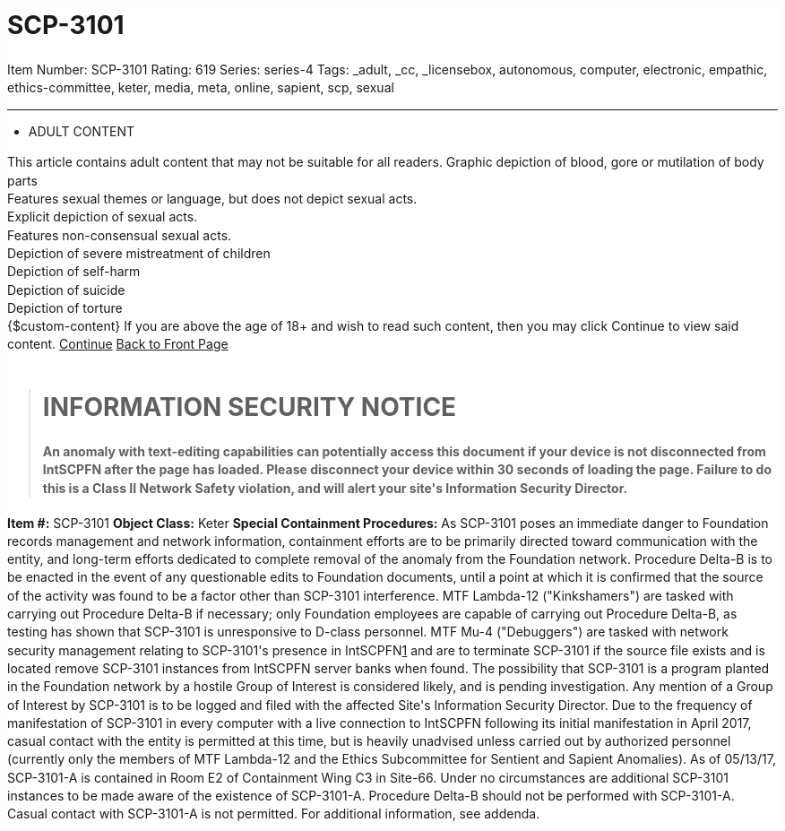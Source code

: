 # SCP-3101
Item Number: SCP-3101
Rating: 619
Series: series-4
Tags: _adult, _cc, _licensebox, autonomous, computer, electronic, empathic, ethics-committee, keter, media, meta, online, sapient, scp, sexual

---

  * ADULT CONTENT
  
This article contains adult content that may not be suitable for all readers. 
Graphic depiction of blood, gore or mutilation of body parts  
Features sexual themes or language, but does not depict sexual acts.  
Explicit depiction of sexual acts.  
Features non-consensual sexual acts.  
Depiction of severe mistreatment of children  
Depiction of self-harm  
Depiction of suicide  
Depiction of torture  
{$custom-content}
If you are above the age of 18+ and wish to read such content, then you may click Continue to view said content.
[Continue](javascript:;)
[Back to Front Page](/)
  

> # INFORMATION SECURITY NOTICE
> #### An anomaly with text-editing capabilities can potentially access this document if your device is not disconnected from IntSCPFN after the page has loaded. Please disconnect your device within 30 seconds of loading the page. Failure to do this is a Class II Network Safety violation, and will alert your site's Information Security Director.
**Item #:** SCP-3101
**Object Class:** Keter
**Special Containment Procedures:** As SCP-3101 poses an immediate danger to Foundation records management and network information, containment efforts are to be primarily directed toward communication with the entity, and long-term efforts dedicated to complete removal of the anomaly from the Foundation network.
Procedure Delta-B is to be enacted in the event of any questionable edits to Foundation documents, until a point at which it is confirmed that the source of the activity was found to be a factor other than SCP-3101 interference. MTF Lambda-12 ("Kinkshamers") are tasked with carrying out Procedure Delta-B if necessary; only Foundation employees are capable of carrying out Procedure Delta-B, as testing has shown that SCP-3101 is unresponsive to D-class personnel. MTF Mu-4 ("Debuggers") are tasked with network security management relating to SCP-3101's presence in IntSCPFN[1](javascript:;) and are to terminate SCP-3101 if the source file exists and is located remove SCP-3101 instances from IntSCPFN server banks when found.
The possibility that SCP-3101 is a program planted in the Foundation network by a hostile Group of Interest is considered likely, and is pending investigation. Any mention of a Group of Interest by SCP-3101 is to be logged and filed with the affected Site's Information Security Director.
Due to the frequency of manifestation of SCP-3101 in every computer with a live connection to IntSCPFN following its initial manifestation in April 2017, casual contact with the entity is permitted at this time, but is heavily unadvised unless carried out by authorized personnel (currently only the members of MTF Lambda-12 and the Ethics Subcommittee for Sentient and Sapient Anomalies).
As of 05/13/17, SCP-3101-A is contained in Room E2 of Containment Wing C3 in Site-66. Under no circumstances are additional SCP-3101 instances to be made aware of the existence of SCP-3101-A. Procedure Delta-B should not be performed with SCP-3101-A. Casual contact with SCP-3101-A is not permitted. For additional information, see addenda.